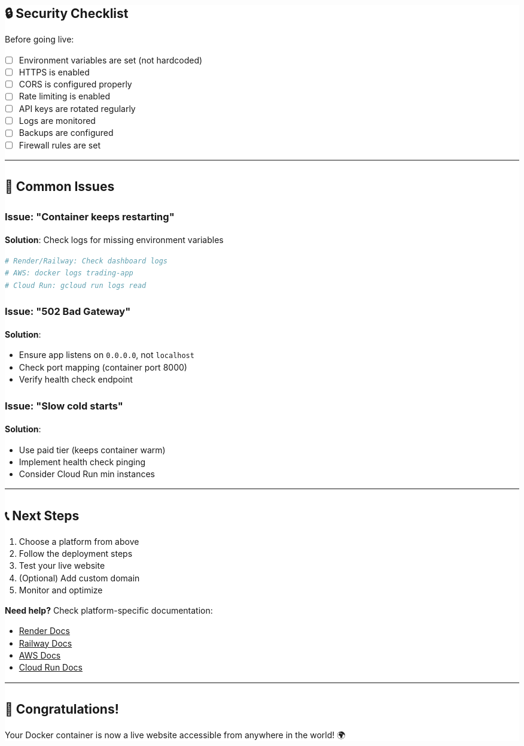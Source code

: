 
## 🔒 Security Checklist

Before going live:

- [ ] Environment variables are set (not hardcoded)
- [ ] HTTPS is enabled
- [ ] CORS is configured properly
- [ ] Rate limiting is enabled
- [ ] API keys are rotated regularly
- [ ] Logs are monitored
- [ ] Backups are configured
- [ ] Firewall rules are set

---

## 🚨 Common Issues

### Issue: "Container keeps restarting"
**Solution**: Check logs for missing environment variables
```powershell
# Render/Railway: Check dashboard logs
# AWS: docker logs trading-app
# Cloud Run: gcloud run logs read
```

### Issue: "502 Bad Gateway"
**Solution**: 
- Ensure app listens on `0.0.0.0`, not `localhost`
- Check port mapping (container port 8000)
- Verify health check endpoint

### Issue: "Slow cold starts"
**Solution**:
- Use paid tier (keeps container warm)
- Implement health check pinging
- Consider Cloud Run min instances

---

## 📞 Next Steps

1. Choose a platform from above
2. Follow the deployment steps
3. Test your live website
4. (Optional) Add custom domain
5. Monitor and optimize

**Need help?** Check platform-specific documentation:
- [Render Docs](https://render.com/docs)
- [Railway Docs](https://docs.railway.app)
- [AWS Docs](https://docs.aws.amazon.com)
- [Cloud Run Docs](https://cloud.google.com/run/docs)

---

## 🎉 Congratulations!

Your Docker container is now a live website accessible from anywhere in the world! 🌍
